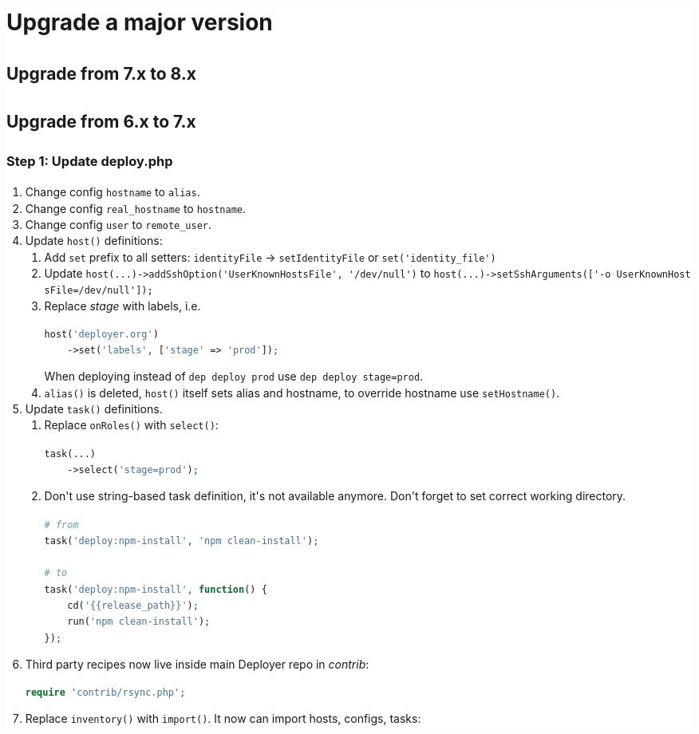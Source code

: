 # Upgrade a major version

## Upgrade from 7.x to 8.x


## Upgrade from 6.x to 7.x

### Step 1: Update deploy.php

1. Change config `hostname` to `alias`.
2. Change config `real_hostname` to `hostname`.
3. Change config `user` to `remote_user`.
4. Update `host()` definitions:
   1. Add `set` prefix to all setters: `identityFile` -> `setIdentityFile` or `set('identity_file')`
   2. Update `host(...)->addSshOption('UserKnownHostsFile', '/dev/null')` to `host(...)->setSshArguments(['-o UserKnownHostsFile=/dev/null']);`
   3. Replace _stage_ with labels, i.e.
      ```php
      host('deployer.org')
          ->set('labels', ['stage' => 'prod']);
      ```
      When deploying instead of `dep deploy prod` use `dep deploy stage=prod`.
   4. `alias()` is deleted, `host()` itself sets alias and hostname, to override hostname use `setHostname()`.
5. Update `task()` definitions.
   1. Replace `onRoles()` with `select()`:
      ```php
      task(...)
          ->select('stage=prod');
      ```
   2. Don't use string-based task definition, it's not available anymore. Don't forget to set correct working directory.
      ```php
      # from
      task('deploy:npm-install', 'npm clean-install');
      
      # to
      task('deploy:npm-install', function() {
          cd('{{release_path}}');
          run('npm clean-install');
      });
      ```
6. Third party recipes now live inside main Deployer repo in _contrib_:
   ```php
   require 'contrib/rsync.php';
   ```
7. Replace `inventory()` with `import()`. It now can import hosts, configs, tasks:

